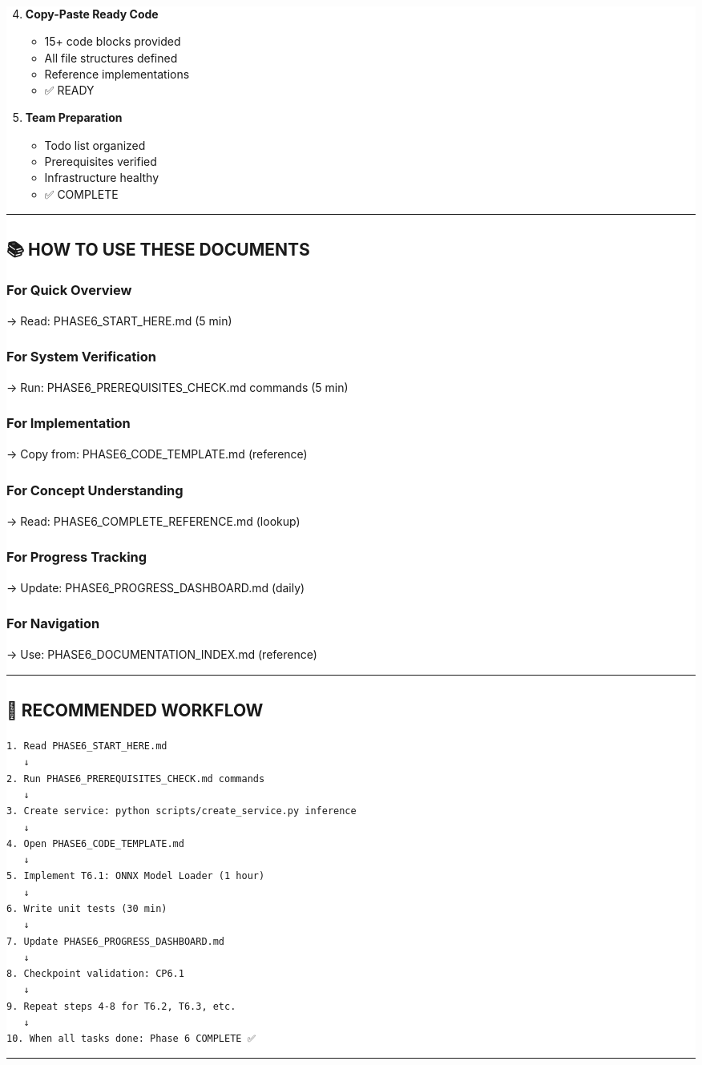 4. **Copy-Paste Ready Code**
   - 15+ code blocks provided
   - All file structures defined
   - Reference implementations
   - ✅ READY

5. **Team Preparation**
   - Todo list organized
   - Prerequisites verified
   - Infrastructure healthy
   - ✅ COMPLETE

---

## 📚 HOW TO USE THESE DOCUMENTS

### For Quick Overview
→ Read: PHASE6_START_HERE.md (5 min)

### For System Verification
→ Run: PHASE6_PREREQUISITES_CHECK.md commands (5 min)

### For Implementation
→ Copy from: PHASE6_CODE_TEMPLATE.md (reference)

### For Concept Understanding
→ Read: PHASE6_COMPLETE_REFERENCE.md (lookup)

### For Progress Tracking
→ Update: PHASE6_PROGRESS_DASHBOARD.md (daily)

### For Navigation
→ Use: PHASE6_DOCUMENTATION_INDEX.md (reference)

---

## 🔄 RECOMMENDED WORKFLOW

```
1. Read PHASE6_START_HERE.md
   ↓
2. Run PHASE6_PREREQUISITES_CHECK.md commands
   ↓
3. Create service: python scripts/create_service.py inference
   ↓
4. Open PHASE6_CODE_TEMPLATE.md
   ↓
5. Implement T6.1: ONNX Model Loader (1 hour)
   ↓
6. Write unit tests (30 min)
   ↓
7. Update PHASE6_PROGRESS_DASHBOARD.md
   ↓
8. Checkpoint validation: CP6.1
   ↓
9. Repeat steps 4-8 for T6.2, T6.3, etc.
   ↓
10. When all tasks done: Phase 6 COMPLETE ✅
```

---
